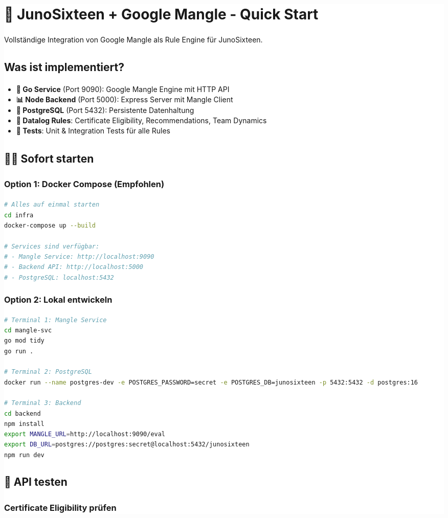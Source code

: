 # 🚀 JunoSixteen + Google Mangle - Quick Start

Vollständige Integration von Google Mangle als Rule Engine für JunoSixteen.

## Was ist implementiert?

- **🔧 Go Service** (Port 9090): Google Mangle Engine mit HTTP API
- **📊 Node Backend** (Port 5000): Express Server mit Mangle Client
- **🐘 PostgreSQL** (Port 5432): Persistente Datenhaltung
- **🎯 Datalog Rules**: Certificate Eligibility, Recommendations, Team Dynamics
- **🧪 Tests**: Unit & Integration Tests für alle Rules

## 🏃‍♂️ Sofort starten

### Option 1: Docker Compose (Empfohlen)

```bash
# Alles auf einmal starten
cd infra
docker-compose up --build

# Services sind verfügbar:
# - Mangle Service: http://localhost:9090
# - Backend API: http://localhost:5000  
# - PostgreSQL: localhost:5432
```

### Option 2: Lokal entwickeln

```bash
# Terminal 1: Mangle Service
cd mangle-svc
go mod tidy
go run .

# Terminal 2: PostgreSQL
docker run --name postgres-dev -e POSTGRES_PASSWORD=secret -e POSTGRES_DB=junosixteen -p 5432:5432 -d postgres:16

# Terminal 3: Backend
cd backend
npm install
export MANGLE_URL=http://localhost:9090/eval
export DB_URL=postgres://postgres:secret@localhost:5432/junosixteen
npm run dev
```

## 🧪 API testen

### Certificate Eligibility prüfen
